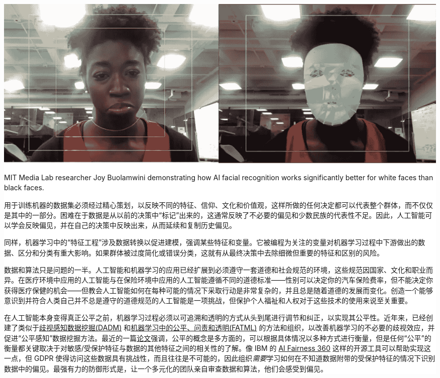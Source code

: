 ![](img/26a977d20500826a7ddffd7ade4ef809.png)

MIT Media Lab researcher Joy Buolamwini demonstrating how AI facial recognition works significantly better for white faces than black faces.

用于训练机器的数据集必须经过精心策划，以反映不同的特征、信仰、文化和价值观，这样所做的任何决定都可以代表整个群体，而不仅仅是其中的一部分。困难在于数据是从以前的决策中“标记”出来的，这通常反映了不必要的偏见和少数民族的代表性不足。因此，人工智能可以学会反映偏见，并在自己的决策中反映出来，从而延续和复制历史偏见。

同样，机器学习中的“特征工程”涉及数据转换以促进建模，强调某些特征和变量。它被编程为关注的变量对机器学习过程中下游做出的数据、区分和分类有重大影响。如果群体被过度简化或错误分类，这就有从最终决策中去除细微但重要的特征和区别的风险。

数据和算法只是问题的一半。人工智能和机器学习的应用已经扩展到必须遵守一套道德和社会规范的环境，这些规范因国家、文化和职业而异。在医疗环境中应用的人工智能与在保险环境中应用的人工智能遵循不同的道德标准——性别可以决定你的汽车保险费率，但不能决定你获得医疗保健的机会——但教会人工智能如何在每种可能的情况下采取行动是非常复杂的，并且总是随着道德的发展而变化。创造一个能够意识到并符合人类自己并不总是遵守的道德规范的人工智能是一项挑战，但保护个人福祉和人权对于这些技术的使用来说至关重要。

在人工智能本身变得真正公平之前，机器学习过程必须以可追溯和透明的方式从头到尾进行调节和纠正，以实现其公平性。近年来，已经创建了类似于[歧视感知数据挖掘(DADM)](https://www.researchgate.net/publication/314866887_Discrimination-aware_data_mining_a_survey) 和[机器学习中的公平、问责和透明(FATML)](http://www.fatml.org/) 的方法和组织，以改善机器学习的不必要的歧视效应，并促进“公平感知”数据挖掘方法。最近的一篇[论文](http://journals.sagepub.com/doi/pdf/10.1177/2053951717743530)强调，公平的概念是多方面的，可以根据具体情况以多种方式进行衡量，但是任何“公平”的衡量都关键取决于对敏感/受保护特征与数据的其他特征之间的相关性的了解。像 IBM 的 [AI Fairness 360](http://aif360.mybluemix.net/?cm_mc_uid=81224069824315501493241&cm_mc_sid_50200000=52811171550149324136) 这样的开源工具可以帮助实现这一点，但 GDPR 使得访问这些数据具有挑战性，而且往往是不可能的，因此组织*需要*学习如何在不知道数据附带的受保护特征的情况下识别数据中的偏见。最强有力的防御形式是，让一个多元化的团队亲自审查数据和算法，他们会感受到偏见。
